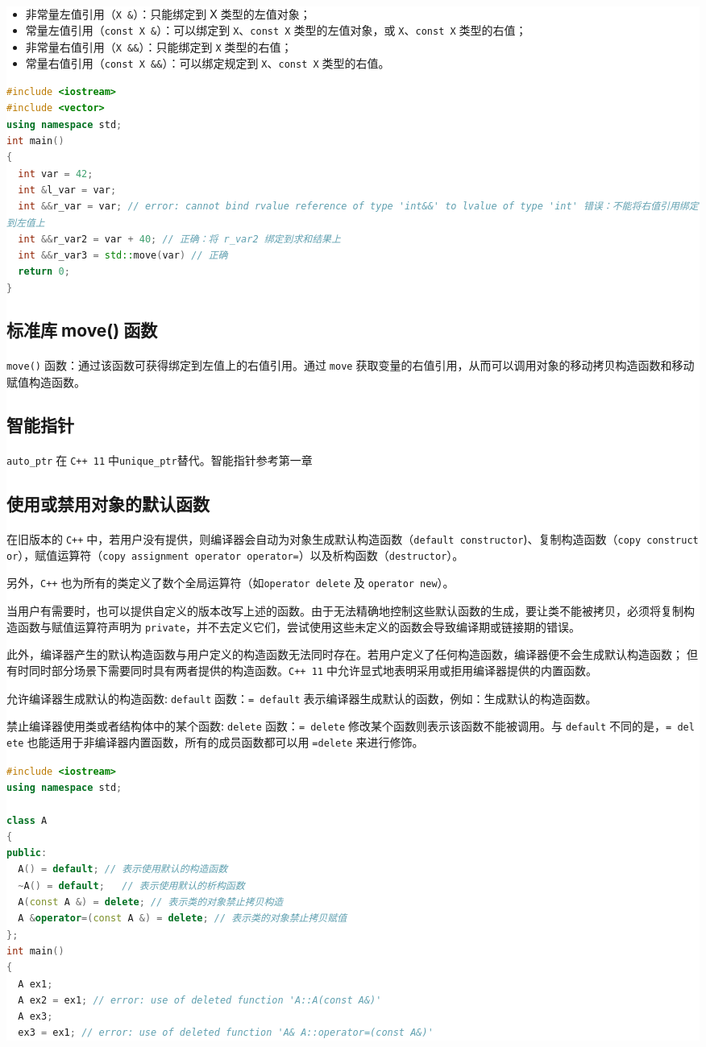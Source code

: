 - 非常量左值引用（`X &`）：只能绑定到 X 类型的左值对象；
- 常量左值引用（`const X &`）：可以绑定到 `X`、`const X` 类型的左值对象，或 `X`、`const X` 类型的右值；
- 非常量右值引用（`X &&`）：只能绑定到 `X` 类型的右值；
- 常量右值引用（`const X &&`）：可以绑定规定到 `X`、`const X` 类型的右值。

```cpp
#include <iostream>
#include <vector>
using namespace std;
int main()
{
  int var = 42;
  int &l_var = var;
  int &&r_var = var; // error: cannot bind rvalue reference of type 'int&&' to lvalue of type 'int' 错误：不能将右值引用绑定到左值上
  int &&r_var2 = var + 40; // 正确：将 r_var2 绑定到求和结果上
  int &&r_var3 = std::move(var) // 正确
  return 0;
}
```

## 标准库 move() 函数

`move()` 函数：通过该函数可获得绑定到左值上的右值引用。通过 `move` 获取变量的右值引用，从而可以调用对象的移动拷贝构造函数和移动赋值构造函数。

## 智能指针

`auto_ptr` 在 `C++ 11` 中`unique_ptr`替代。智能指针参考第一章

## 使用或禁用对象的默认函数

在旧版本的 `C++` 中，若用户没有提供，则编译器会自动为对象生成默认构造函数（`default constructor`)、复制构造函数（`copy constructor`），赋值运算符（`copy assignment operator operator=`）以及析构函数（`destructor`）。

另外，`C++` 也为所有的类定义了数个全局运算符（如`operator delete` 及 `operator new`）。

当用户有需要时，也可以提供自定义的版本改写上述的函数。由于无法精确地控制这些默认函数的生成，要让类不能被拷贝，必须将复制构造函数与赋值运算符声明为 `private`，并不去定义它们，尝试使用这些未定义的函数会导致编译期或链接期的错误。

此外，编译器产生的默认构造函数与用户定义的构造函数无法同时存在。若用户定义了任何构造函数，编译器便不会生成默认构造函数； 但有时同时部分场景下需要同时具有两者提供的构造函数。`C++ 11` 中允许显式地表明采用或拒用编译器提供的内置函数。

允许编译器生成默认的构造函数:
`default` 函数：`= default` 表示编译器生成默认的函数，例如：生成默认的构造函数。

禁止编译器使用类或者结构体中的某个函数:
`delete` 函数：`= delete` 修改某个函数则表示该函数不能被调用。与 `default` 不同的是，`= delete` 也能适用于非编译器内置函数，所有的成员函数都可以用 `=delete` 来进行修饰。

```cpp
#include <iostream>
using namespace std;

class A
{
public:
  A() = default; // 表示使用默认的构造函数
  ~A() = default;	// 表示使用默认的析构函数
  A(const A &) = delete; // 表示类的对象禁止拷贝构造
  A &operator=(const A &) = delete; // 表示类的对象禁止拷贝赋值
};
int main()
{
  A ex1;
  A ex2 = ex1; // error: use of deleted function 'A::A(const A&)'
  A ex3;
  ex3 = ex1; // error: use of deleted function 'A& A::operator=(const A&)'
```